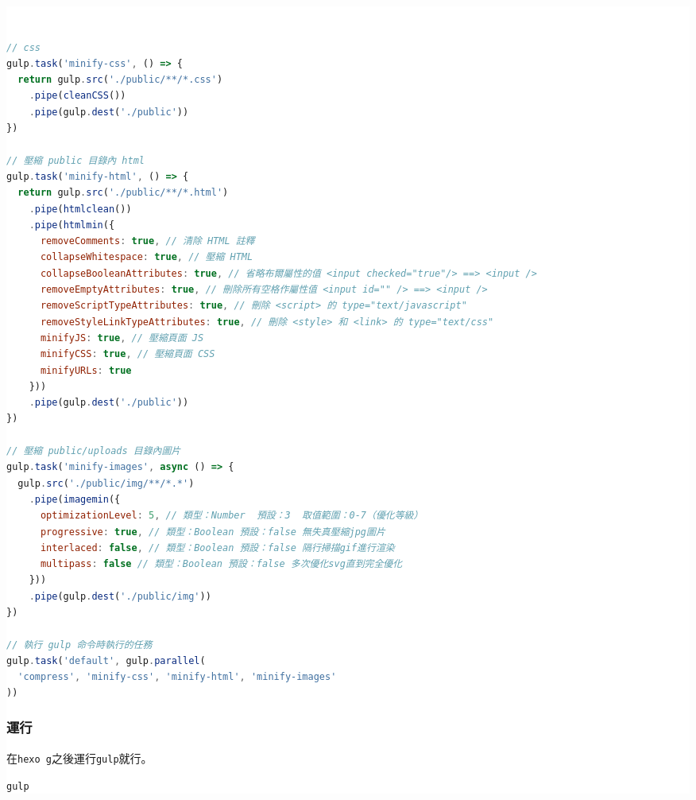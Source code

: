 ```js


// css
gulp.task('minify-css', () => {
  return gulp.src('./public/**/*.css')
    .pipe(cleanCSS())
    .pipe(gulp.dest('./public'))
})

// 壓縮 public 目錄內 html
gulp.task('minify-html', () => {
  return gulp.src('./public/**/*.html')
    .pipe(htmlclean())
    .pipe(htmlmin({
      removeComments: true, // 清除 HTML 註釋
      collapseWhitespace: true, // 壓縮 HTML
      collapseBooleanAttributes: true, // 省略布爾屬性的值 <input checked="true"/> ==> <input />
      removeEmptyAttributes: true, // 刪除所有空格作屬性值 <input id="" /> ==> <input />
      removeScriptTypeAttributes: true, // 刪除 <script> 的 type="text/javascript"
      removeStyleLinkTypeAttributes: true, // 刪除 <style> 和 <link> 的 type="text/css"
      minifyJS: true, // 壓縮頁面 JS
      minifyCSS: true, // 壓縮頁面 CSS
      minifyURLs: true
    }))
    .pipe(gulp.dest('./public'))
})

// 壓縮 public/uploads 目錄內圖片
gulp.task('minify-images', async () => {
  gulp.src('./public/img/**/*.*')
    .pipe(imagemin({
      optimizationLevel: 5, // 類型：Number  預設：3  取值範圍：0-7（優化等級）
      progressive: true, // 類型：Boolean 預設：false 無失真壓縮jpg圖片
      interlaced: false, // 類型：Boolean 預設：false 隔行掃描gif進行渲染
      multipass: false // 類型：Boolean 預設：false 多次優化svg直到完全優化
    }))
    .pipe(gulp.dest('./public/img'))
})

// 執行 gulp 命令時執行的任務
gulp.task('default', gulp.parallel(
  'compress', 'minify-css', 'minify-html', 'minify-images'
))

```

### 運行

在`hexo g`之後運行`gulp`就行。

```powershell
gulp
```
